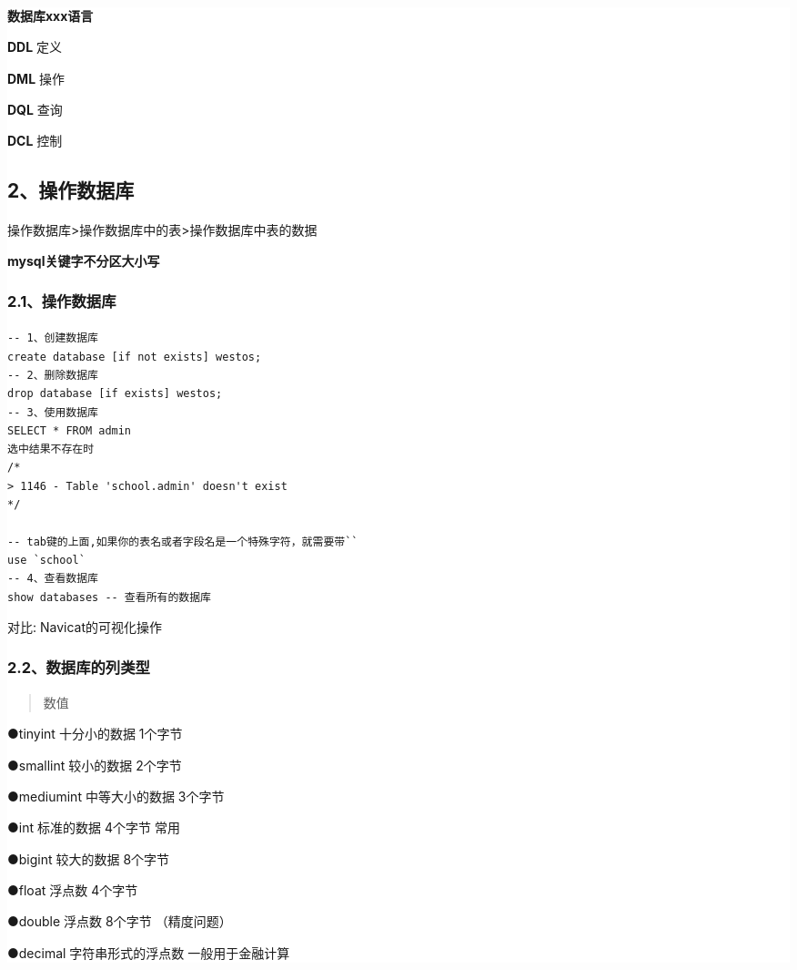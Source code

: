 **数据库xxx语言**

**DDL**		定义

**DML**	操作

**DQL**		查询

**DCL**	控制

## 2、操作数据库

操作数据库>操作数据库中的表>操作数据库中表的数据

**mysql关键字不分区大小写**

###  2.1、操作数据库

```
-- 1、创建数据库
create database [if not exists] westos;
-- 2、删除数据库
drop database [if exists] westos;
-- 3、使用数据库
SELECT * FROM admin
选中结果不存在时
/*
> 1146 - Table 'school.admin' doesn't exist
*/

-- tab键的上面,如果你的表名或者字段名是一个特殊字符，就需要带``
use `school`
-- 4、查看数据库
show databases -- 查看所有的数据库
```

对比: Navicat的可视化操作

###  2.2、数据库的列类型

> 数值

●tinyint		十分小的数据		1个字节

●smallint		较小的数据		2个字节

●mediumint	中等大小的数据 	3个字节

●int 			标准的数据		4个字节	常用

●bigint		较大的数据		8个字节

●float			浮点数			4个字节

●double		浮点数			8个字节	（精度问题）

●decimal		字符串形式的浮点数	一般用于金融计算
